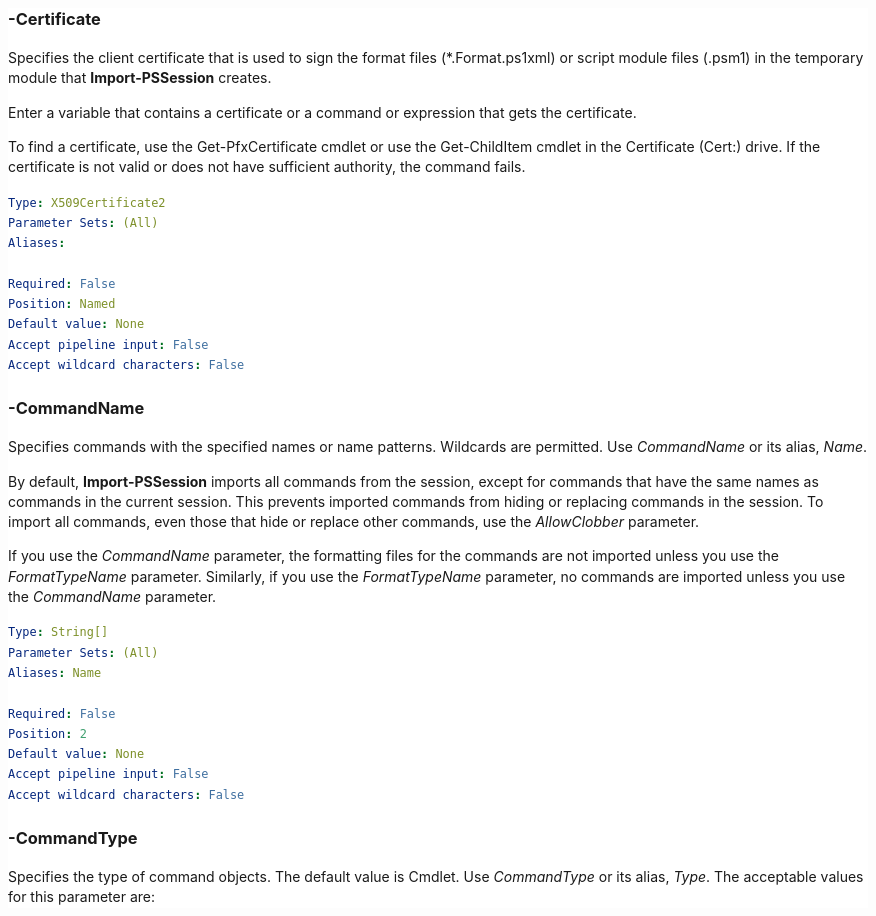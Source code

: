 ### -Certificate

Specifies the client certificate that is used to sign the format files (*.Format.ps1xml) or script module files (.psm1) in the temporary module that **Import-PSSession** creates.

Enter a variable that contains a certificate or a command or expression that gets the certificate.

To find a certificate, use the Get-PfxCertificate cmdlet or use the Get-ChildItem cmdlet in the Certificate (Cert:) drive.
If the certificate is not valid or does not have sufficient authority, the command fails.

```yaml
Type: X509Certificate2
Parameter Sets: (All)
Aliases:

Required: False
Position: Named
Default value: None
Accept pipeline input: False
Accept wildcard characters: False
```

### -CommandName

Specifies commands with the specified names or name patterns.
Wildcards are permitted.
Use *CommandName* or its alias, *Name*.

By default, **Import-PSSession** imports all commands from the session, except for commands that have the same names as commands in the current session.
This prevents imported commands from hiding or replacing commands in the session.
To import all commands, even those that hide or replace other commands, use the *AllowClobber* parameter.

If you use the *CommandName* parameter, the formatting files for the commands are not imported unless you use the *FormatTypeName* parameter.
Similarly, if you use the *FormatTypeName* parameter, no commands are imported unless you use the *CommandName* parameter.

```yaml
Type: String[]
Parameter Sets: (All)
Aliases: Name

Required: False
Position: 2
Default value: None
Accept pipeline input: False
Accept wildcard characters: False
```

### -CommandType

Specifies the type of command objects.
The default value is Cmdlet.
Use *CommandType* or its alias, *Type*.
The acceptable values for this parameter are:
